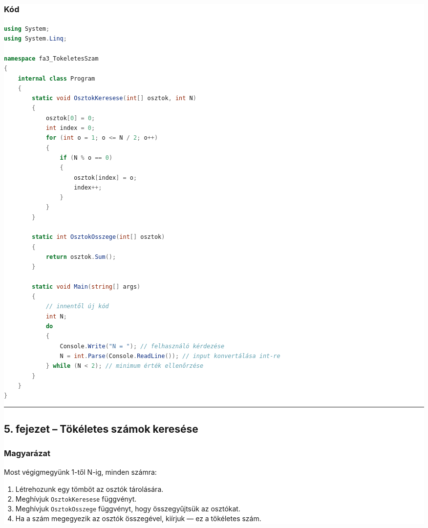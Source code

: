 ### Kód
```csharp
using System;
using System.Linq;

namespace fa3_TokeletesSzam
{
    internal class Program
    {
        static void OsztokKeresese(int[] osztok, int N)
        {
            osztok[0] = 0;
            int index = 0;
            for (int o = 1; o <= N / 2; o++)
            {
                if (N % o == 0)
                {
                    osztok[index] = o;
                    index++;
                }
            }
        }

        static int OsztokOsszege(int[] osztok)
        {
            return osztok.Sum();
        }

        static void Main(string[] args)
        {
            // innentől új kód
            int N;
            do
            {
                Console.Write("N = "); // felhasználó kérdezése
                N = int.Parse(Console.ReadLine()); // input konvertálása int-re
            } while (N < 2); // minimum érték ellenőrzése
        }
    }
}
```

---

## 5. fejezet – Tökéletes számok keresése

### Magyarázat
Most végigmegyünk 1-től N-ig, minden számra:  
1. Létrehozunk egy tömböt az osztók tárolására.  
2. Meghívjuk `OsztokKeresese` függvényt.  
3. Meghívjuk `OsztokOsszege` függvényt, hogy összegyűjtsük az osztókat.  
4. Ha a szám megegyezik az osztók összegével, kiírjuk — ez a tökéletes szám.
